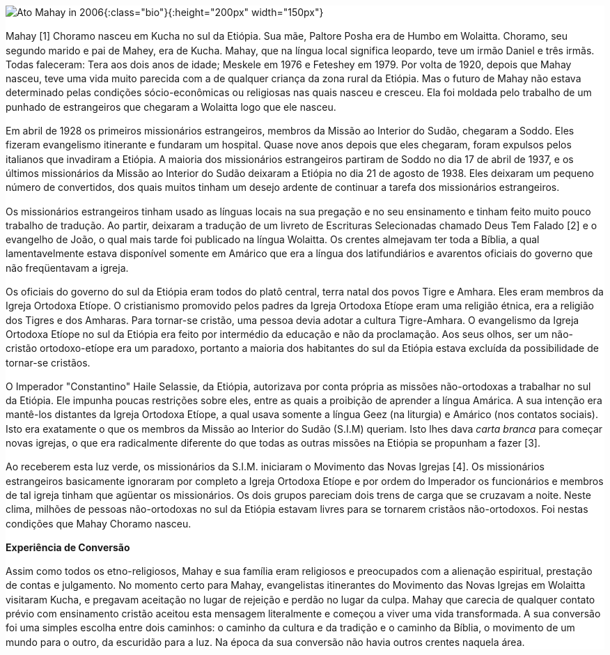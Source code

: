 
![Ato Mahay in 2006](/images/bio-pics/ethiopia/choramo-mahay/Ato-Mahe2006.jpg){:class="bio"}{:height="200px" width="150px"}

Mahay [1] Choramo nasceu em Kucha no sul da Etiópia. Sua mãe, Paltore Posha era de Humbo em Wolaitta. Choramo, seu segundo marido e pai de Mahey, era de Kucha. Mahay, que na língua local significa leopardo, teve um irmão Daniel e três irmãs. Todas faleceram: Tera aos dois anos de idade; Meskele em 1976 e Feteshey em 1979. Por volta de 1920, depois que Mahay nasceu, teve uma vida muito parecida com a de qualquer criança da zona rural da Etiópia. Mas o futuro de Mahay não estava determinado pelas condições sócio-econômicas ou religiosas nas quais nasceu e cresceu. Ela foi moldada pelo trabalho de um punhado de estrangeiros que chegaram a Wolaitta logo que ele nasceu.

Em abril de 1928 os primeiros missionários estrangeiros, membros da Missão ao Interior do Sudão, chegaram a Soddo. Eles fizeram evangelismo itinerante e fundaram um hospital. Quase nove anos depois que eles chegaram, foram expulsos pelos italianos que invadiram a Etiópia. A maioria dos missionários estrangeiros partiram de Soddo no dia 17 de abril de 1937, e os últimos missionários da Missão ao Interior do Sudão deixaram a Etiópia no dia 21 de agosto de 1938. Eles deixaram um pequeno número de convertidos, dos quais muitos tinham um desejo ardente de continuar a tarefa dos missionários estrangeiros.

Os missionários estrangeiros tinham usado as línguas locais na sua pregação e no seu ensinamento e tinham feito muito pouco trabalho de tradução. Ao partir, deixaram a tradução de um livreto de Escrituras Selecionadas chamado Deus Tem Falado [2] e o evangelho de João, o qual mais tarde foi publicado na língua Wolaitta. Os crentes almejavam ter toda a Bíblia, a qual lamentavelmente estava disponível somente em Amárico que era a língua dos latifundiários e avarentos oficiais do governo que não freqüentavam a igreja.

Os oficiais do governo do sul da Etiópia eram todos do platô central, terra natal dos povos Tigre e Amhara. Eles eram membros da Igreja Ortodoxa Etíope. O cristianismo promovido pelos padres da Igreja Ortodoxa Etíope eram uma religião étnica, era a religião dos Tigres e dos Amharas. Para tornar-se cristão, uma pessoa devia adotar a cultura Tigre-Amhara. O evangelismo da Igreja Ortodoxa Etíope no sul da Etiópia era feito por intermédio da educação e não da proclamação. Aos seus olhos, ser um não-cristão ortodoxo-etíope era um paradoxo, portanto a maioria dos habitantes do sul da Etiópia estava excluída da possibilidade de tornar-se cristãos.

O Imperador "Constantino" Haile Selassie, da Etiópia, autorizava por conta própria as missões não-ortodoxas a trabalhar no sul da Etiópia. Ele impunha poucas restrições sobre eles, entre as quais a proibição de aprender a língua Amárica. A sua intenção era mantê-los distantes da Igreja Ortodoxa Etíope, a qual usava somente a língua Geez (na liturgia) e Amárico (nos contatos sociais). Isto era exatamente o que os membros da Missão ao Interior do Sudão (S.I.M) queriam. Isto lhes dava *carta branca* para começar novas igrejas, o que era radicalmente diferente do que todas as outras missões na Etiópia se propunham a fazer [3].

Ao receberem esta luz verde, os missionários da S.I.M. iniciaram o Movimento das Novas Igrejas [4]. Os missionários estrangeiros basicamente ignoraram por completo a Igreja Ortodoxa Etíope e por ordem do Imperador os funcionários e membros de tal igreja tinham que agüentar os missionários. Os dois grupos pareciam dois trens de carga que se cruzavam a noite. Neste clima, milhões de pessoas não-ortodoxas no sul da Etiópia estavam livres para se tornarem cristãos não-ortodoxos. Foi nestas condições que Mahay Choramo nasceu.

**Experiência de Conversão**

Assim como todos os etno-religiosos, Mahay e sua família eram religiosos e preocupados com a alienação espiritual, prestação de contas e julgamento. No momento certo para Mahay, evangelistas itinerantes do Movimento das Novas Igrejas em Wolaitta visitaram Kucha, e pregavam aceitação no lugar de rejeição e perdão no lugar da culpa. Mahay que carecia de qualquer contato prévio com ensinamento cristão aceitou esta mensagem literalmente e começou a viver uma vida transformada. A sua conversão foi uma simples escolha entre dois caminhos: o caminho da cultura e da tradição e o caminho da Bíblia, o movimento de um mundo para o outro, da escuridão para a luz. Na época da sua conversão não havia outros crentes naquela área.
